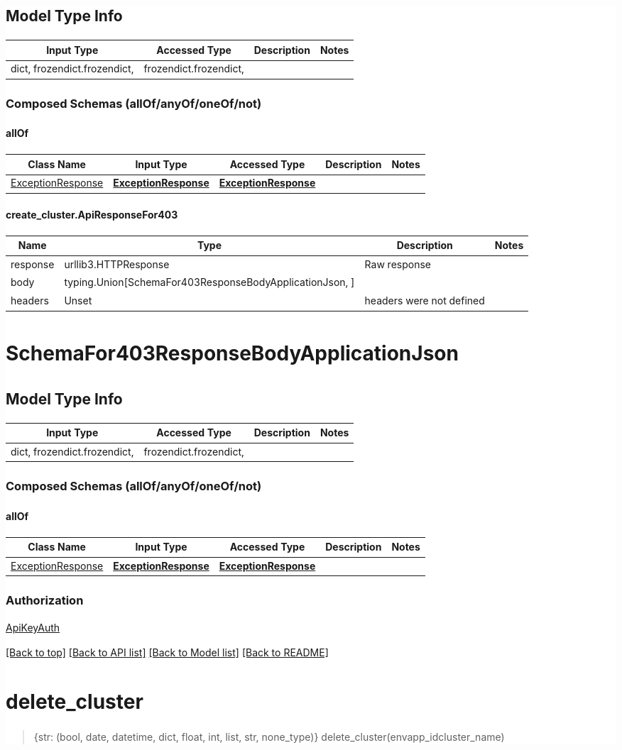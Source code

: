 ## Model Type Info
Input Type | Accessed Type | Description | Notes
------------ | ------------- | ------------- | -------------
dict, frozendict.frozendict,  | frozendict.frozendict,  |  |

### Composed Schemas (allOf/anyOf/oneOf/not)
#### allOf
Class Name | Input Type | Accessed Type | Description | Notes
------------- | ------------- | ------------- | ------------- | -------------
[ExceptionResponse]({{complexTypePrefix}}ExceptionResponse.md) | [**ExceptionResponse**]({{complexTypePrefix}}ExceptionResponse.md) | [**ExceptionResponse**]({{complexTypePrefix}}ExceptionResponse.md) |  |

#### create_cluster.ApiResponseFor403
Name | Type | Description  | Notes
------------- | ------------- | ------------- | -------------
response | urllib3.HTTPResponse | Raw response |
body | typing.Union[SchemaFor403ResponseBodyApplicationJson, ] |  |
headers | Unset | headers were not defined |

# SchemaFor403ResponseBodyApplicationJson

## Model Type Info
Input Type | Accessed Type | Description | Notes
------------ | ------------- | ------------- | -------------
dict, frozendict.frozendict,  | frozendict.frozendict,  |  |

### Composed Schemas (allOf/anyOf/oneOf/not)
#### allOf
Class Name | Input Type | Accessed Type | Description | Notes
------------- | ------------- | ------------- | ------------- | -------------
[ExceptionResponse]({{complexTypePrefix}}ExceptionResponse.md) | [**ExceptionResponse**]({{complexTypePrefix}}ExceptionResponse.md) | [**ExceptionResponse**]({{complexTypePrefix}}ExceptionResponse.md) |  |

### Authorization

[ApiKeyAuth](../../../README.md#ApiKeyAuth)

[[Back to top]](#__pageTop) [[Back to API list]](../../../README.md#documentation-for-api-endpoints) [[Back to Model list]](../../../README.md#documentation-for-models) [[Back to README]](../../../README.md)

# **delete_cluster**
<a id="delete_cluster"></a>
> {str: (bool, date, datetime, dict, float, int, list, str, none_type)} delete_cluster(envapp_idcluster_name)
